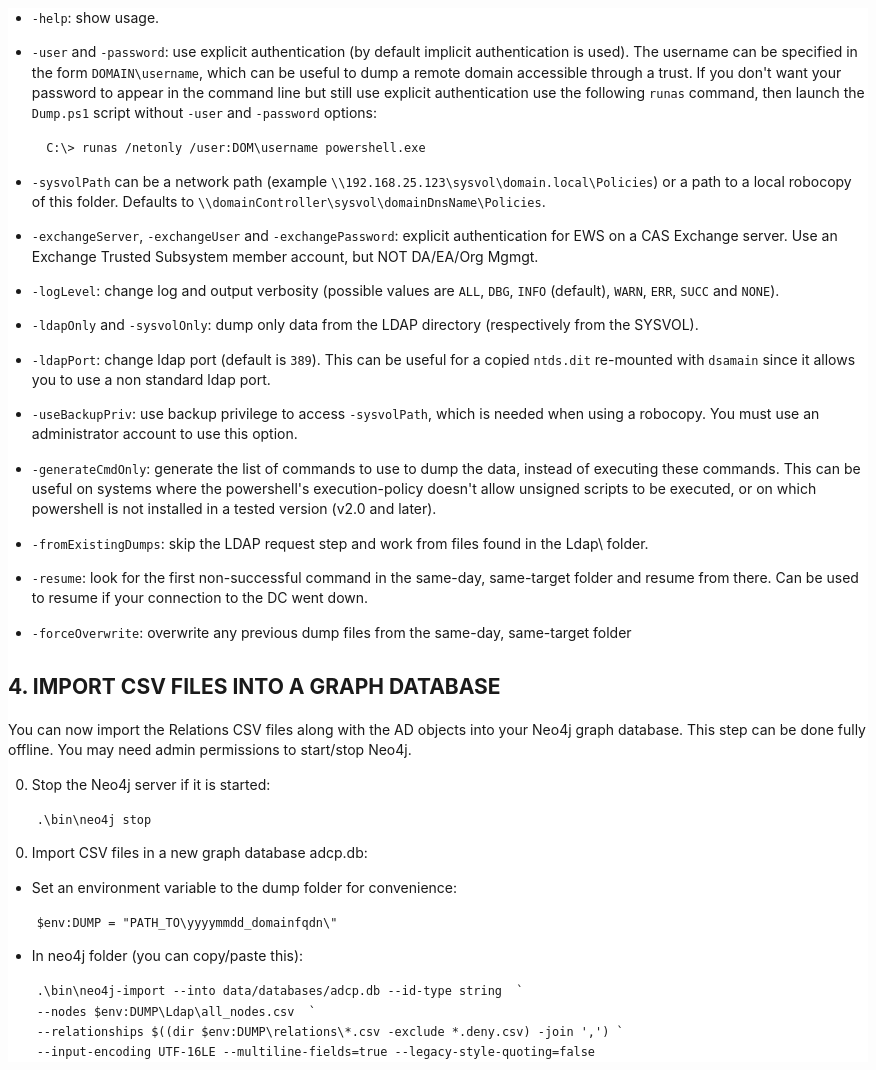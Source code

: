 - `-help`: show usage.
- `-user` and `-password`: use explicit authentication (by default implicit authentication is used). The username can be specified in the form `DOMAIN\username`, which can be useful to dump a remote domain accessible through a trust.
    If you don't want your password to appear in the command line but still use explicit authentication use the following `runas` command, then launch the `Dump.ps1` script without `-user` and `-password` options:

        C:\> runas /netonly /user:DOM\username powershell.exe
- `-sysvolPath` can be a network path (example `\\192.168.25.123\sysvol\domain.local\Policies`) or a path to a local robocopy of this folder. Defaults to `\\domainController\sysvol\domainDnsName\Policies`.
- `-exchangeServer`, `-exchangeUser` and `-exchangePassword`: explicit authentication for EWS on a CAS Exchange server. Use an Exchange Trusted Subsystem member account, but NOT DA/EA/Org Mgmgt.
  
- `-logLevel`: change log and output verbosity (possible values are `ALL`, `DBG`, `INFO` (default), `WARN`, `ERR`, `SUCC` and `NONE`).
- `-ldapOnly` and `-sysvolOnly`: dump only data from the LDAP directory (respectively from the SYSVOL).
- `-ldapPort`: change ldap port (default is `389`). This can be useful for a copied `ntds.dit` re-mounted with `dsamain` since it allows you to use a non standard ldap port.
- `-useBackupPriv`: use backup privilege to access `-sysvolPath`, which is needed when using a robocopy. You must use an administrator account to use this option.
- `-generateCmdOnly`: generate the list of commands to use to dump the data, instead of executing these commands. This can be useful on systems where the powershell's execution-policy doesn't allow unsigned scripts to be executed, or on which powershell is not installed in a tested version (v2.0 and later).
- `-fromExistingDumps`: skip the LDAP request step and work from files found in the Ldap\ folder.
- `-resume`: look for the first non-successful command in the same-day, same-target folder and resume from there. Can be used to resume if your connection to the DC went down.
- `-forceOverwrite`: overwrite any previous dump files from the same-day, same-target folder


## 4. IMPORT CSV FILES INTO A GRAPH DATABASE

You can now import the Relations CSV files along with the AD objects into your Neo4j graph database. This step can be done fully offline.
You may need admin permissions to start/stop Neo4j.


0. Stop the Neo4j server if it is started:
```
    .\bin\neo4j stop
```
0. Import CSV files in a new graph database adcp.db:

- Set an environment variable to the dump folder for convenience:
```
    $env:DUMP = "PATH_TO\yyyymmdd_domainfqdn\" 
```
- In neo4j folder (you can copy/paste this):
```
    .\bin\neo4j-import --into data/databases/adcp.db --id-type string  `
    --nodes $env:DUMP\Ldap\all_nodes.csv  `
    --relationships $((dir $env:DUMP\relations\*.csv -exclude *.deny.csv) -join ',') `
    --input-encoding UTF-16LE --multiline-fields=true --legacy-style-quoting=false
```
